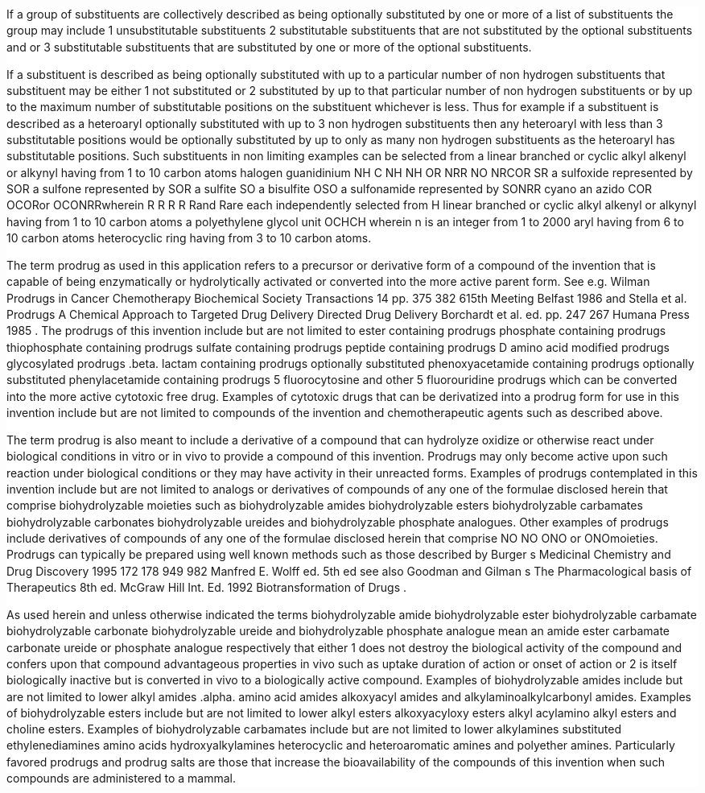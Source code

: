 If a group of substituents are collectively described as being optionally substituted by one or more of a list of substituents the group may include 1 unsubstitutable substituents 2 substitutable substituents that are not substituted by the optional substituents and or 3 substitutable substituents that are substituted by one or more of the optional substituents.

If a substituent is described as being optionally substituted with up to a particular number of non hydrogen substituents that substituent may be either 1 not substituted or 2 substituted by up to that particular number of non hydrogen substituents or by up to the maximum number of substitutable positions on the substituent whichever is less. Thus for example if a substituent is described as a heteroaryl optionally substituted with up to 3 non hydrogen substituents then any heteroaryl with less than 3 substitutable positions would be optionally substituted by up to only as many non hydrogen substituents as the heteroaryl has substitutable positions. Such substituents in non limiting examples can be selected from a linear branched or cyclic alkyl alkenyl or alkynyl having from 1 to 10 carbon atoms halogen guanidinium NH C NH NH OR NRR NO NRCOR SR a sulfoxide represented by SOR a sulfone represented by SOR a sulfite SO a bisulfite OSO a sulfonamide represented by SONRR cyano an azido COR OCORor OCONRRwherein R R R R Rand Rare each independently selected from H linear branched or cyclic alkyl alkenyl or alkynyl having from 1 to 10 carbon atoms a polyethylene glycol unit OCHCH wherein n is an integer from 1 to 2000 aryl having from 6 to 10 carbon atoms heterocyclic ring having from 3 to 10 carbon atoms.

The term prodrug as used in this application refers to a precursor or derivative form of a compound of the invention that is capable of being enzymatically or hydrolytically activated or converted into the more active parent form. See e.g. Wilman Prodrugs in Cancer Chemotherapy Biochemical Society Transactions 14 pp. 375 382 615th Meeting Belfast 1986 and Stella et al. Prodrugs A Chemical Approach to Targeted Drug Delivery Directed Drug Delivery Borchardt et al. ed. pp. 247 267 Humana Press 1985 . The prodrugs of this invention include but are not limited to ester containing prodrugs phosphate containing prodrugs thiophosphate containing prodrugs sulfate containing prodrugs peptide containing prodrugs D amino acid modified prodrugs glycosylated prodrugs .beta. lactam containing prodrugs optionally substituted phenoxyacetamide containing prodrugs optionally substituted phenylacetamide containing prodrugs 5 fluorocytosine and other 5 fluorouridine prodrugs which can be converted into the more active cytotoxic free drug. Examples of cytotoxic drugs that can be derivatized into a prodrug form for use in this invention include but are not limited to compounds of the invention and chemotherapeutic agents such as described above.

The term prodrug is also meant to include a derivative of a compound that can hydrolyze oxidize or otherwise react under biological conditions in vitro or in vivo to provide a compound of this invention. Prodrugs may only become active upon such reaction under biological conditions or they may have activity in their unreacted forms. Examples of prodrugs contemplated in this invention include but are not limited to analogs or derivatives of compounds of any one of the formulae disclosed herein that comprise biohydrolyzable moieties such as biohydrolyzable amides biohydrolyzable esters biohydrolyzable carbamates biohydrolyzable carbonates biohydrolyzable ureides and biohydrolyzable phosphate analogues. Other examples of prodrugs include derivatives of compounds of any one of the formulae disclosed herein that comprise NO NO ONO or ONOmoieties. Prodrugs can typically be prepared using well known methods such as those described by Burger s Medicinal Chemistry and Drug Discovery 1995 172 178 949 982 Manfred E. Wolff ed. 5th ed see also Goodman and Gilman s The Pharmacological basis of Therapeutics 8th ed. McGraw Hill Int. Ed. 1992 Biotransformation of Drugs .

As used herein and unless otherwise indicated the terms biohydrolyzable amide biohydrolyzable ester biohydrolyzable carbamate biohydrolyzable carbonate biohydrolyzable ureide and biohydrolyzable phosphate analogue mean an amide ester carbamate carbonate ureide or phosphate analogue respectively that either 1 does not destroy the biological activity of the compound and confers upon that compound advantageous properties in vivo such as uptake duration of action or onset of action or 2 is itself biologically inactive but is converted in vivo to a biologically active compound. Examples of biohydrolyzable amides include but are not limited to lower alkyl amides .alpha. amino acid amides alkoxyacyl amides and alkylaminoalkylcarbonyl amides. Examples of biohydrolyzable esters include but are not limited to lower alkyl esters alkoxyacyloxy esters alkyl acylamino alkyl esters and choline esters. Examples of biohydrolyzable carbamates include but are not limited to lower alkylamines substituted ethylenediamines amino acids hydroxyalkylamines heterocyclic and heteroaromatic amines and polyether amines. Particularly favored prodrugs and prodrug salts are those that increase the bioavailability of the compounds of this invention when such compounds are administered to a mammal.

